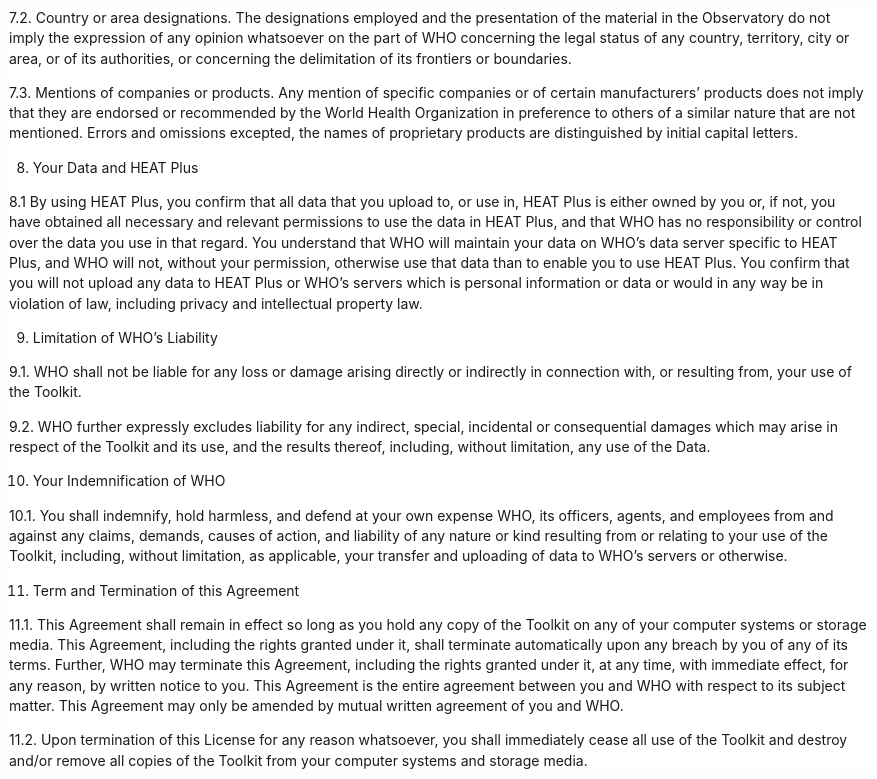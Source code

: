 7.2. Country or area designations. The designations employed and the 
presentation of the material in the Observatory do not imply the expression of 
any opinion whatsoever on the part of WHO concerning the legal status of any 
country, territory, city or area, or of its authorities, or concerning the 
delimitation of its frontiers or boundaries.

7.3. Mentions of companies or products. Any mention of specific companies or of 
certain manufacturers’ products does not imply that they are endorsed or 
recommended by the World Health Organization in preference to others of a 
similar nature that are not mentioned. Errors and omissions excepted, the names 
of proprietary products are distinguished by initial capital letters.

8. Your Data and HEAT Plus 

8.1 By using HEAT Plus, you confirm that all data that you upload to, or use in, 
HEAT Plus is either owned by you or, if not, you have obtained all necessary and 
relevant permissions to use the data in HEAT Plus, and that WHO has no 
responsibility or control over the data you use in that regard. You understand 
that WHO will maintain your data on WHO’s data server specific to HEAT Plus, and 
WHO will not, without your permission, otherwise use that data than to enable 
you to use HEAT Plus. You confirm that you will not upload any data to HEAT Plus 
or WHO’s servers which is personal information or data or would in any way be in 
violation of law, including privacy and intellectual property law. 

9. Limitation of WHO’s Liability

9.1. WHO shall not be liable for any loss or damage arising directly or 
indirectly in connection with, or resulting from, your use of the Toolkit.

9.2. WHO further expressly excludes liability for any indirect, special, 
incidental or consequential damages which may arise in respect of the Toolkit 
and its use, and the results thereof, including, without limitation, any use of 
the Data. 

10. Your Indemnification of WHO

10.1. You shall indemnify, hold harmless, and defend at your own expense WHO, 
its officers, agents, and employees from and against any claims, demands, causes 
of action, and liability of any nature or kind resulting from or relating to 
your use of the Toolkit, including, without limitation, as applicable, your 
transfer and uploading of data to WHO’s servers or otherwise.

11. Term and Termination of this Agreement

11.1. This Agreement shall remain in effect so long as you hold any copy of the 
Toolkit on any of your computer systems or storage media. This Agreement, 
including the rights granted under it, shall terminate automatically upon any 
breach by you of any of its terms. Further, WHO may terminate this Agreement, 
including the rights granted under it, at any time, with immediate effect, for 
any reason, by written notice to you. This Agreement is the entire agreement 
between you and WHO with respect to its subject matter. This Agreement may only 
be amended by mutual written agreement of you and WHO. 

11.2. Upon termination of this License for any reason whatsoever, you shall 
immediately cease all use of the Toolkit and destroy and/or remove all copies of 
the Toolkit from your computer systems and storage media.
